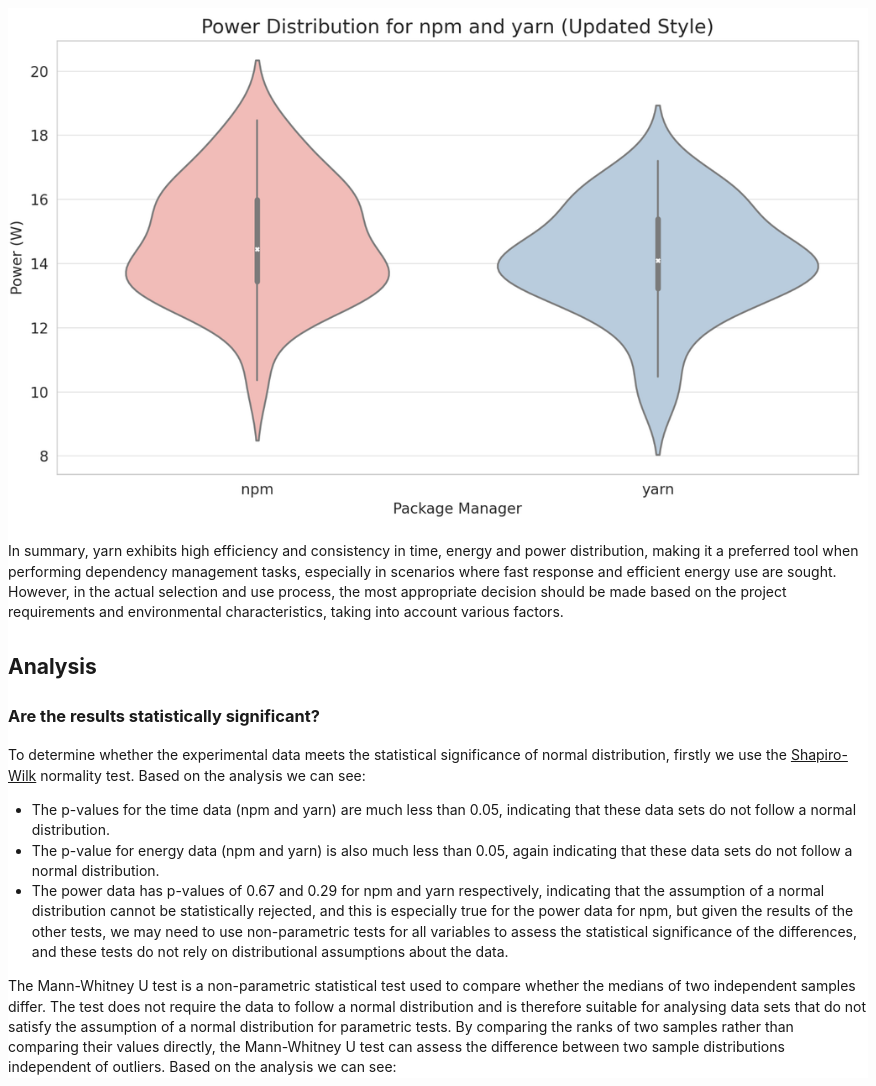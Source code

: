 ![Power Distribution](../img/p1_measuring_software/g4_Package_manager_efficiency/Power.PNG)

In summary, yarn exhibits high efficiency and consistency in time, energy and power distribution, making it a preferred tool when performing dependency management tasks, especially in scenarios where fast response and efficient energy use are sought. However, in the actual selection and use process, the most appropriate decision should be made based on the project requirements and environmental characteristics, taking into account various factors.


## **Analysis**
### Are the results statistically significant?

To determine whether the experimental data meets the statistical significance of normal distribution, firstly we use the [Shapiro-Wilk] normality test. Based on the analysis we can see:

- The p-values for the time data (npm and yarn) are much less than 0.05, indicating that these data sets do not follow a normal distribution.
- The p-value for energy data (npm and yarn) is also much less than 0.05, again indicating that these data sets do not follow a normal distribution.
- The power data has p-values of 0.67 and 0.29 for npm and yarn respectively, indicating that the assumption of a normal distribution cannot be statistically rejected, and this is especially true for the power data for npm, but given the results of the other tests, we may need to use non-parametric tests for all variables to assess the statistical significance of the differences, and these tests do not rely on distributional assumptions about the data.

The Mann-Whitney U test is a non-parametric statistical test used to compare whether the medians of two independent samples differ. The test does not require the data to follow a normal distribution and is therefore suitable for analysing data sets that do not satisfy the assumption of a normal distribution for parametric tests. By comparing the ranks of two samples rather than comparing their values directly, the Mann-Whitney U test can assess the difference between two sample distributions independent of outliers. Based on the analysis we can see:


[Vailshery, 2024]: <https://www.statista.com/statistics/793628/worldwide-developer-survey-most-used-languages/>
[Sharma, 2023]: <https://www.i-scoop.eu/sustainability-sustainable-development/it-sector-electricity-demand/>
[`npm`]: <https://www.npmjs.com/>
[`yarn`]: <https://yarnpkg.com/>
[Shapiro-Wilk]: <10.1093/biomet/52.3-4.591>
[repository]: <https://github.com/MissingCurlyBracket/npm-VS-yarn-Energy-Efficiency-Experiment>
[Energi Bridge]: <https://github.com/tdurieux/energibridge>
[Docker]: <https://www.docker.com/>
[Cinebench]: <https://www.maxon.net/en/cinebench>
[Bun]: <https://bun.sh/package-manager>